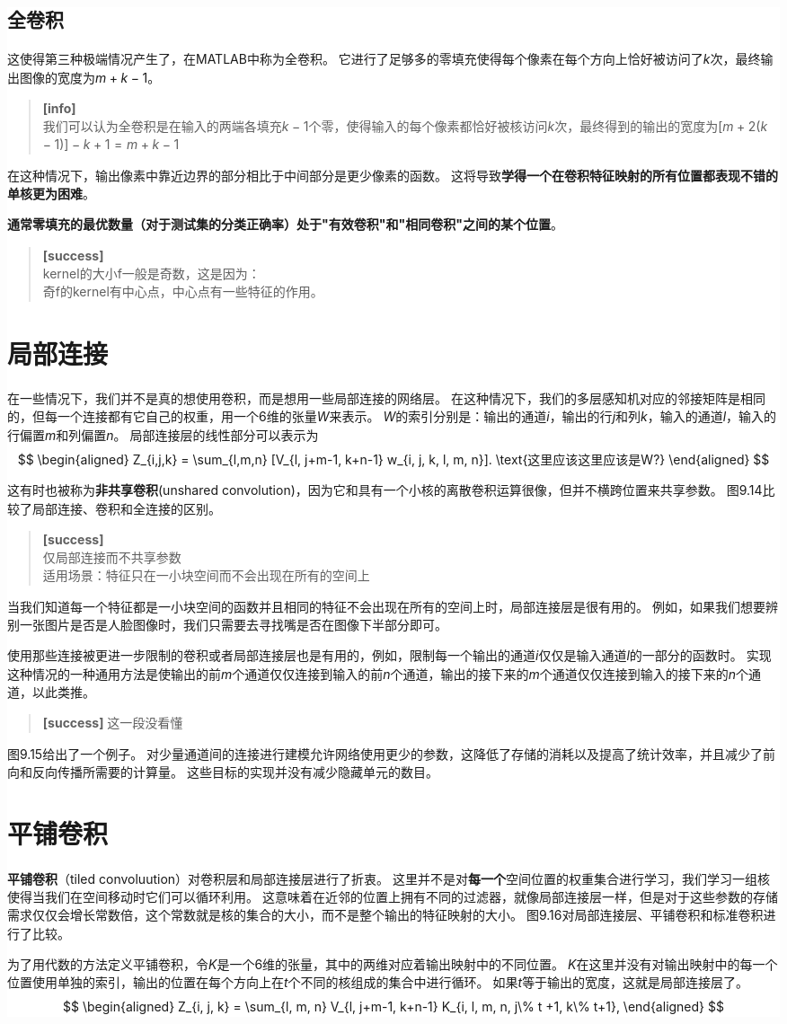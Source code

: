 ## 全卷积

这使得第三种极端情况产生了，在MATLAB中称为全卷积。
它进行了足够多的零填充使得每个像素在每个方向上恰好被访问了$k$次，最终输出图像的宽度为$m+k-1$。  
> **[info]**  
> 我们可以认为全卷积是在输入的两端各填充$k-1$个零，使得输入的每个像素都恰好被核访问$k$次，最终得到的输出的宽度为$[m+2(k-1)]-k+1=m+k-1$

在这种情况下，输出像素中靠近边界的部分相比于中间部分是更少像素的函数。
这将导致**学得一个在卷积特征映射的所有位置都表现不错的单核更为困难**。  

**通常零填充的最优数量（对于测试集的分类正确率）处于"有效卷积"和"相同卷积"之间的某个位置**。

> **[success]**  
kernel的大小f一般是奇数，这是因为：  
奇f的kernel有中心点，中心点有一些特征的作用。  

# 局部连接

在一些情况下，我们并不是真的想使用卷积，而是想用一些局部连接的网络层。
在这种情况下，我们的多层感知机对应的邻接矩阵是相同的，但每一个连接都有它自己的权重，用一个6维的张量$W$来表示。
$W$的索引分别是：输出的通道$i$，输出的行$j$和列$k$，输入的通道$l$，输入的行偏置$m$和列偏置$n$。
局部连接层的线性部分可以表示为  
$$
\begin{aligned}
Z_{i,j,k} = \sum_{l,m,n} [V_{l, j+m-1, k+n-1} w_{i, j, k, l, m, n}]. \text{这里应该这里应该是W?}
\end{aligned}
$$

这有时也被称为**非共享卷积**(unshared convolution)，因为它和具有一个小核的离散卷积运算很像，但并不横跨位置来共享参数。
图9.14比较了局部连接、卷积和全连接的区别。  
> **[success]**  
> 仅局部连接而不共享参数  
> 适用场景：特征只在一小块空间而不会出现在所有的空间上
 
当我们知道每一个特征都是一小块空间的函数并且相同的特征不会出现在所有的空间上时，局部连接层是很有用的。
例如，如果我们想要辨别一张图片是否是人脸图像时，我们只需要去寻找嘴是否在图像下半部分即可。

使用那些连接被更进一步限制的卷积或者局部连接层也是有用的，例如，限制每一个输出的通道$i$仅仅是输入通道$l$的一部分的函数时。
实现这种情况的一种通用方法是使输出的前$m$个通道仅仅连接到输入的前$n$个通道，输出的接下来的$m$个通道仅仅连接到输入的接下来的$n$个通道，以此类推。  
> **[success]** 这一段没看懂  

图9.15给出了一个例子。
对少量通道间的连接进行建模允许网络使用更少的参数，这降低了存储的消耗以及提高了统计效率，并且减少了前向和反向传播所需要的计算量。
这些目标的实现并没有减少隐藏单元的数目。

# 平铺卷积

**平铺卷积**（tiled convoluution）对卷积层和局部连接层进行了折衷。
这里并不是对**每一个**空间位置的权重集合进行学习，我们学习一组核使得当我们在空间移动时它们可以循环利用。
这意味着在近邻的位置上拥有不同的过滤器，就像局部连接层一样，但是对于这些参数的存储需求仅仅会增长常数倍，这个常数就是核的集合的大小，而不是整个输出的特征映射的大小。
图9.16对局部连接层、平铺卷积和标准卷积进行了比较。
 
为了用代数的方法定义平铺卷积，令$K$是一个6维的张量，其中的两维对应着输出映射中的不同位置。
$K$在这里并没有对输出映射中的每一个位置使用单独的索引，输出的位置在每个方向上在$t$个不同的核组成的集合中进行循环。
如果$t$等于输出的宽度，这就是局部连接层了。  
$$
\begin{aligned}
Z_{i, j, k} = \sum_{l, m, n} V_{l, j+m-1, k+n-1} K_{i, l, m, n, j\% t +1, k\% t+1},
\end{aligned}
$$
